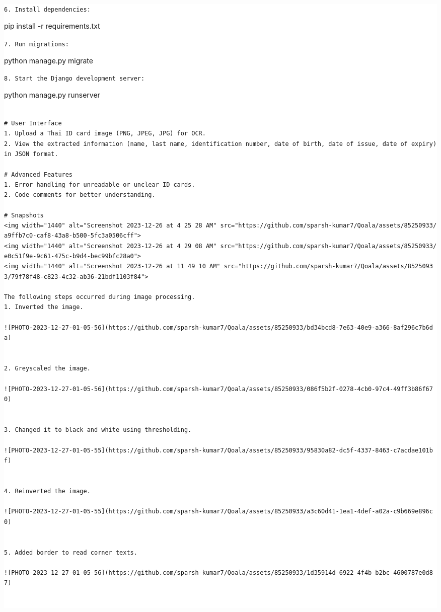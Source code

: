    ```
6. Install dependencies:
   ```
   pip install -r requirements.txt

   ```
7. Run migrations:
   ```
   python manage.py migrate

   ```
8. Start the Django development server:
   ```
   python manage.py runserver

   ```

# User Interface
1. Upload a Thai ID card image (PNG, JPEG, JPG) for OCR.
2. View the extracted information (name, last name, identification number, date of birth, date of issue, date of expiry) in JSON format.

# Advanced Features
1. Error handling for unreadable or unclear ID cards.
2. Code comments for better understanding.

# Snapshots
<img width="1440" alt="Screenshot 2023-12-26 at 4 25 28 AM" src="https://github.com/sparsh-kumar7/Qoala/assets/85250933/a9ffb7c0-caf8-43a8-b500-5fc3a0506cff">
<img width="1440" alt="Screenshot 2023-12-26 at 4 29 08 AM" src="https://github.com/sparsh-kumar7/Qoala/assets/85250933/e0c51f9e-9c61-475c-b9d4-bec99bfc28a0">
<img width="1440" alt="Screenshot 2023-12-26 at 11 49 10 AM" src="https://github.com/sparsh-kumar7/Qoala/assets/85250933/79f78f48-c823-4c32-ab36-21bdf1103f84">

The following steps occurred during image processing.
1. Inverted the image.

![PHOTO-2023-12-27-01-05-56](https://github.com/sparsh-kumar7/Qoala/assets/85250933/bd34bcd8-7e63-40e9-a366-8af296c7b6da)


2. Greyscaled the image.

![PHOTO-2023-12-27-01-05-56](https://github.com/sparsh-kumar7/Qoala/assets/85250933/086f5b2f-0278-4cb0-97c4-49ff3b86f670)


3. Changed it to black and white using thresholding.

![PHOTO-2023-12-27-01-05-55](https://github.com/sparsh-kumar7/Qoala/assets/85250933/95830a82-dc5f-4337-8463-c7acdae101bf)


4. Reinverted the image.

![PHOTO-2023-12-27-01-05-55](https://github.com/sparsh-kumar7/Qoala/assets/85250933/a3c60d41-1ea1-4def-a02a-c9b669e896c0)


5. Added border to read corner texts.

![PHOTO-2023-12-27-01-05-56](https://github.com/sparsh-kumar7/Qoala/assets/85250933/1d35914d-6922-4f4b-b2bc-4600787e0d87)



   ```